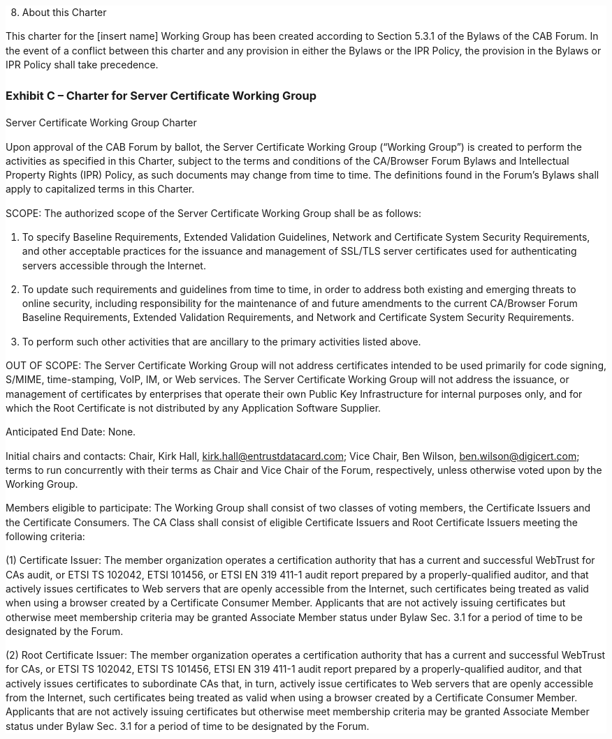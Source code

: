 8. About this Charter

This charter for the \[insert name\] Working Group has been created according to Section 5.3.1 of the Bylaws of the CAB Forum. In the event of a conflict between this charter and any provision in either the Bylaws or the IPR Policy, the provision in the Bylaws or IPR Policy shall take precedence.

### **Exhibit C – Charter for Server Certificate Working Group**

Server Certificate Working Group Charter

Upon approval of the CAB Forum by ballot, the Server Certificate Working Group (“Working Group”) is created to perform the activities as specified in this Charter, subject to the terms and conditions of the CA/Browser Forum Bylaws and Intellectual Property Rights (IPR) Policy, as such documents may change from time to time. The definitions found in the Forum’s Bylaws shall apply to capitalized terms in this Charter.

SCOPE: The authorized scope of the Server Certificate Working Group shall be as follows:

1. To specify Baseline Requirements, Extended Validation Guidelines, Network and Certificate System Security Requirements, and other acceptable practices for the issuance and management of SSL/TLS server certificates used for authenticating servers accessible through the Internet.

1. To update such requirements and guidelines from time to time, in order to address both existing and emerging threats to online security, including responsibility for the maintenance of and future amendments to the current CA/Browser Forum Baseline Requirements, Extended Validation Requirements, and Network and Certificate System Security Requirements.

1. To perform such other activities that are ancillary to the primary activities listed above.

OUT OF SCOPE: The Server Certificate Working Group will not address certificates intended to be used primarily for code signing, S/MIME, time-stamping, VoIP, IM, or Web services. The Server Certificate Working Group will not address the issuance, or management of certificates by enterprises that operate their own Public Key Infrastructure for internal purposes only, and for which the Root Certificate is not distributed by any Application Software Supplier.

Anticipated End Date: None.

Initial chairs and contacts: Chair, Kirk Hall, kirk.hall@entrustdatacard.com; Vice Chair, Ben Wilson, ben.wilson@digicert.com; terms to run concurrently with their terms as Chair and Vice Chair of the Forum, respectively, unless otherwise voted upon by the Working Group.

Members eligible to participate: The Working Group shall consist of two classes of voting members, the Certificate Issuers and the Certificate Consumers. The CA Class shall consist of eligible Certificate Issuers and Root Certificate Issuers meeting the following criteria:

(1) Certificate Issuer: The member organization operates a certification authority that has a current and successful WebTrust for CAs audit, or ETSI TS 102042, ETSI 101456, or ETSI EN 319 411-1 audit report prepared by a properly-qualified auditor, and that actively issues certificates to Web servers that are openly accessible from the Internet, such certificates being treated as valid when using a browser created by a Certificate Consumer Member. Applicants that are not actively issuing certificates but otherwise meet membership criteria may be granted Associate Member status under Bylaw Sec. 3.1 for a period of time to be designated by the Forum.

(2) Root Certificate Issuer: The member organization operates a certification authority that has a current and successful WebTrust for CAs, or ETSI TS 102042, ETSI TS 101456, ETSI EN 319 411-1 audit report prepared by a properly-qualified auditor, and that actively issues certificates to subordinate CAs that, in turn, actively issue certificates to Web servers that are openly accessible from the Internet, such certificates being treated as valid when using a browser created by a Certificate Consumer Member. Applicants that are not actively issuing certificates but otherwise meet membership criteria may be granted Associate Member status under Bylaw Sec. 3.1 for a period of time to be designated by the Forum.
